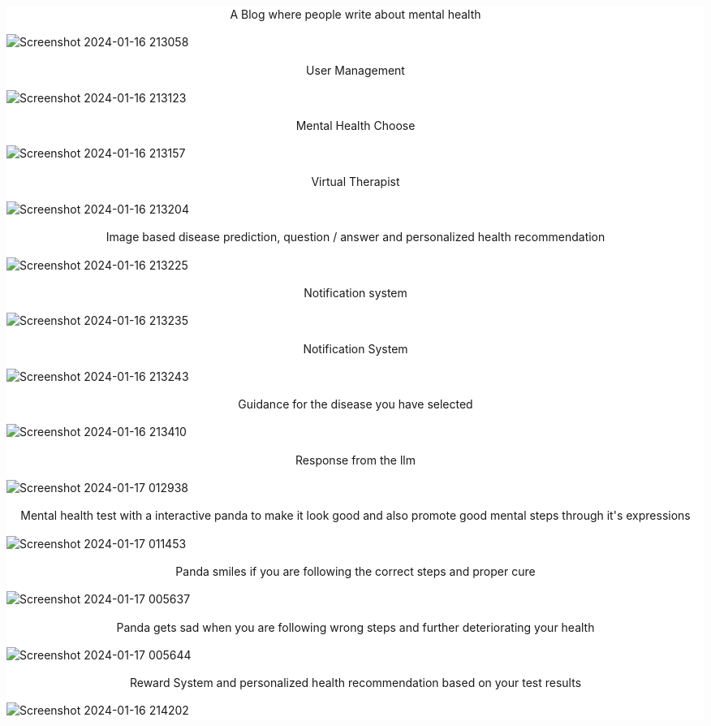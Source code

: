 <p align=center>A Blog where people write about mental health</p>

![Screenshot 2024-01-16 213058](https://github.com/kanugurajesh/Mentify/assets/77529419/4759ad78-7675-4692-a45f-4a40f5ac71b0)

<p align=center>User Management</p>

![Screenshot 2024-01-16 213123](https://github.com/kanugurajesh/Mentify/assets/77529419/44778124-1883-4bc0-a2da-9f52e6a7bd52)

<p align=center>Mental Health Choose</p>

![Screenshot 2024-01-16 213157](https://github.com/kanugurajesh/Mentify/assets/77529419/07f2dab7-1f1e-431a-8499-1db46e63a06f)

<p align=center>Virtual Therapist</p>

![Screenshot 2024-01-16 213204](https://github.com/kanugurajesh/Mentify/assets/77529419/09463462-81f7-480a-9e05-17d8b006e6ba)

<p align=center>Image based disease prediction, question / answer and personalized health recommendation</p>

![Screenshot 2024-01-16 213225](https://github.com/kanugurajesh/Mentify/assets/77529419/68230eb8-ab3b-4cbc-94fd-97b2f41cfe91)

<p align=center>Notification system</p>

![Screenshot 2024-01-16 213235](https://github.com/kanugurajesh/Mentify/assets/77529419/12a4577e-c19f-4cc2-9ab8-d04c297df89e)

<p align=center>Notification System</p>

![Screenshot 2024-01-16 213243](https://github.com/kanugurajesh/Mentify/assets/77529419/f569e78e-89be-4298-9bc6-506631729833)

<p align=center>Guidance for the disease you have selected</p>

![Screenshot 2024-01-16 213410](https://github.com/kanugurajesh/Mentify/assets/77529419/1d32da9b-626e-47bf-aed0-c480d430021a)

<p align=center>Response from the llm</p>

![Screenshot 2024-01-17 012938](https://github.com/kanugurajesh/Mentify/assets/77529419/3f9e6d11-ec5e-4078-875a-b596e0bc2fa9)

<p align=center>Mental health test with a interactive panda to make it look good and also promote good mental steps through it's expressions</p>

![Screenshot 2024-01-17 011453](https://github.com/kanugurajesh/Mentify/assets/77529419/7fdf15cf-5e81-42db-b76d-c510152db573)

<p align=center>Panda smiles if you are following the correct steps and proper cure</p>

![Screenshot 2024-01-17 005637](https://github.com/kanugurajesh/Mentify/assets/77529419/911b01a7-bf9b-4f8c-b542-d2a3144fdf57)

<p align=center>Panda gets sad when you are following wrong steps and further deteriorating your health</p>

![Screenshot 2024-01-17 005644](https://github.com/kanugurajesh/Mentify/assets/77529419/31358831-ce27-4c37-9323-2436f93eb9af)

<p align=center>Reward System and personalized health recommendation based on your test results</p>

![Screenshot 2024-01-16 214202](https://github.com/kanugurajesh/Mentify/assets/77529419/0ef9902f-66f3-484d-a07f-966411094b74)
